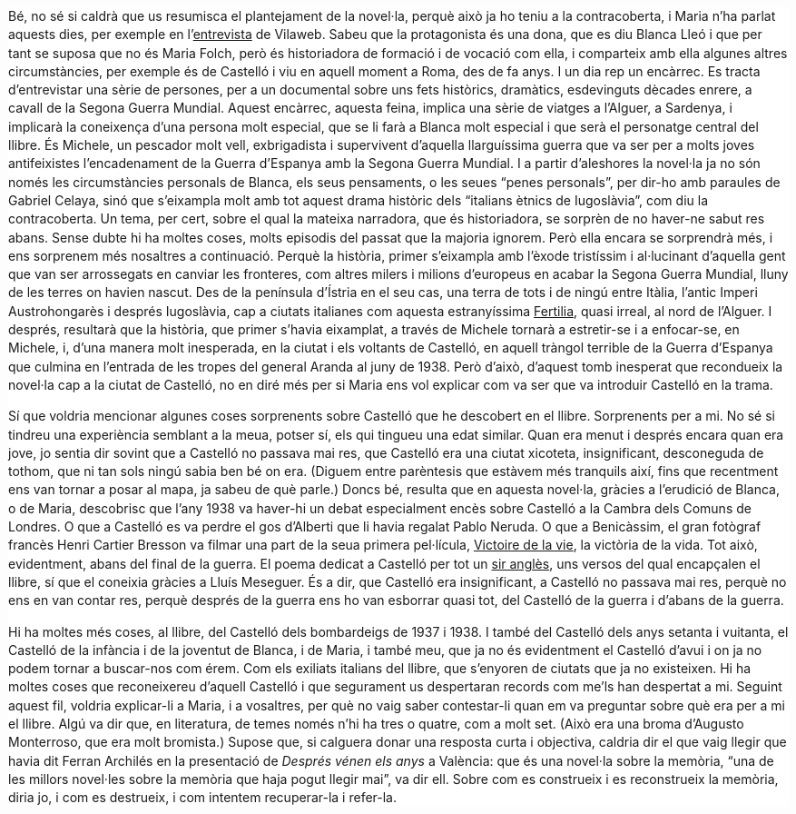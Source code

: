 <p>Bé, no sé si caldrà que us resumisca el plantejament de la novel·la, perquè això ja ho teniu a la contracoberta, i Maria n’ha parlat aquests dies, per exemple en l’<a href="http://www.vilaweb.cat/noticia/4223036/20141209/maria-folchlantifeixisme-lunio-europea-real.html">entrevista</a> de Vilaweb. Sabeu que la protagonista és una dona, que es diu Blanca Lleó i que per tant se suposa que no és Maria Folch, però és historiadora de formació i de vocació com ella, i comparteix amb ella algunes altres circumstàncies, per exemple és de Castelló i viu en aquell moment a Roma, des de fa anys. I un dia rep un encàrrec. Es tracta d’entrevistar una sèrie de persones, per a un documental sobre uns fets històrics, dramàtics, esdevinguts dècades enrere, a cavall de la Segona Guerra Mundial. Aquest encàrrec, aquesta feina, implica una sèrie de viatges a l’Alguer, a Sardenya, i implicarà la coneixença d’una persona molt especial, que se li farà a Blanca molt especial i que serà el personatge central del llibre. És Michele, un pescador molt vell, exbrigadista i supervivent d’aquella llarguíssima guerra que va ser per a molts joves antifeixistes l’encadenament de la Guerra d’Espanya amb la Segona Guerra Mundial. I a partir d’aleshores la novel·la ja no són només les circumstàncies personals de Blanca, els seus pensaments, o les seues “penes personals”, per dir-ho amb paraules de Gabriel Celaya, sinó que s’eixampla molt amb tot aquest drama històric dels “italians ètnics de Iugoslàvia”, com diu la contracoberta. Un tema, per cert, sobre el qual la mateixa narradora, que és historiadora, se sorprèn de no haver-ne sabut res abans. Sense dubte hi ha moltes coses, molts episodis del passat que la majoria ignorem. Però ella encara se sorprendrà més, i ens sorprenem més nosaltres a continuació. Perquè la història, primer s’eixampla amb l’èxode tristíssim i al·lucinant d’aquella gent que van ser arrossegats en canviar les fronteres, com altres milers i milions d’europeus en acabar la Segona Guerra Mundial, lluny de les terres on havien nascut. Des de la península d’Ístria en el seu cas, una terra de tots i de ningú entre Itàlia, l’antic Imperi Austrohongarès i després Iugoslàvia, cap a ciutats italianes com aquesta estranyíssima <a href="http://it.wikipedia.org/wiki/Fertilia">Fertilia</a>, quasi irreal, al nord de l’Alguer. I després, resultarà que la història, que primer s’havia eixamplat, a través de Michele tornarà a estretir-se i a enfocar-se, en Michele, i, d’una manera molt inesperada, en la ciutat i els voltants de Castelló, en aquell tràngol terrible de la Guerra d’Espanya que culmina en l’entrada de les tropes del general Aranda al juny de 1938. Però d’això, d’aquest tomb inesperat que recondueix la novel·la cap a la ciutat de Castelló, no en diré més per si Maria ens vol explicar com va ser que va introduir Castelló en la trama.</p>

<p>Sí que voldria mencionar algunes coses sorprenents sobre Castelló que he descobert en el llibre. Sorprenents per a mi. No sé si tindreu una experiència semblant a la meua, potser sí, els qui tingueu una edat similar. Quan era menut i després encara quan era jove, jo sentia dir sovint que a Castelló no passava mai res, que Castelló era una ciutat xicoteta, insignificant, desconeguda de tothom, que ni tan sols ningú sabia ben bé on era. (Diguem entre parèntesis que estàvem més tranquils així, fins que recentment ens van tornar a posar al mapa, ja sabeu de què parle.) Doncs bé, resulta que en aquesta novel·la, gràcies a l’erudició de Blanca, o de Maria, descobrisc que l’any 1938 va haver-hi un debat especialment encès sobre Castelló a la Cambra dels Comuns de Londres. O que a Castelló es va perdre el gos d’Alberti que li havia regalat Pablo Neruda. O que a Benicàssim, el gran fotògraf francès Henri Cartier Bresson va filmar una part de la seua primera pel·lícula, <a href="http://parcours.cinearchives.org/Les-films-731-94-0-0.html">Victoire de la vie</a>, la victòria de la vida. Tot això, evidentment, abans del final de la guerra. El poema dedicat a Castelló per tot un <a href="https://en.wikipedia.org/wiki/Stephen_Spender">sir anglès</a>, uns versos del qual encapçalen el llibre, sí que el coneixia gràcies a Lluís Meseguer. És a dir, que Castelló era insignificant, a Castelló no passava mai res, perquè no ens en van contar res, perquè després de la guerra ens ho van esborrar quasi tot, del Castelló de la guerra i d’abans de la guerra.</p>

<p>Hi ha moltes més coses, al llibre, del Castelló dels bombardeigs de 1937 i 1938. I també del Castelló dels anys setanta i vuitanta, el Castelló de la infància i de la joventut de Blanca, i de Maria, i també meu, que ja no és evidentment el Castelló d’avui i on ja no podem tornar a buscar-nos com érem. Com els exiliats italians del llibre, que s’enyoren de ciutats que ja no existeixen. Hi ha moltes coses que reconeixereu d’aquell Castelló i que segurament us despertaran records com me’ls han despertat a mi. Seguint aquest fil, voldria explicar-li a Maria, i a vosaltres, per què no vaig saber contestar-li quan em va preguntar sobre què era per a mi el llibre. Algú va dir que, en literatura, de temes només n’hi ha tres o quatre, com a molt set. (Això era una broma d’Augusto Monterroso, que era molt bromista.) Supose que, si calguera donar una resposta curta i objectiva, caldria dir el que vaig llegir que havia dit Ferran Archilés en la presentació de <em>Després vénen els anys</em> a València: que és una novel·la sobre la memòria, “una de les millors novel·les sobre la memòria que haja pogut llegir mai”, va dir ell. Sobre com es construeix i es reconstrueix la memòria, diria jo, i com es destrueix, i com intentem recuperar-la i refer-la.</p>
